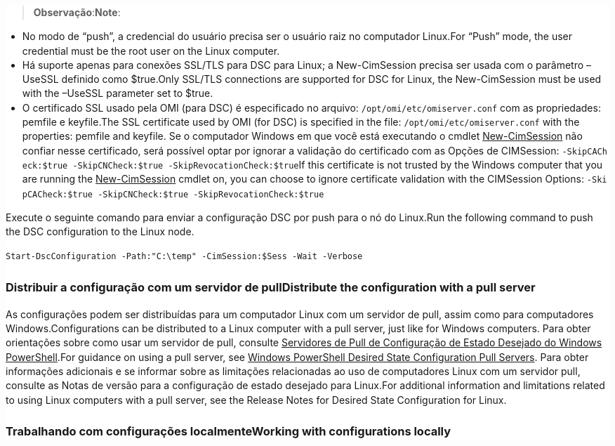 > <span data-ttu-id="f2ff5-171">**Observação**:</span><span class="sxs-lookup"><span data-stu-id="f2ff5-171">**Note**:</span></span>
* <span data-ttu-id="f2ff5-172">No modo de “push”, a credencial do usuário precisa ser o usuário raiz no computador Linux.</span><span class="sxs-lookup"><span data-stu-id="f2ff5-172">For “Push” mode, the user credential must be the root user on the Linux computer.</span></span>
* <span data-ttu-id="f2ff5-173">Há suporte apenas para conexões SSL/TLS para DSC para Linux; a New-CimSession precisa ser usada com o parâmetro –UseSSL definido como $true.</span><span class="sxs-lookup"><span data-stu-id="f2ff5-173">Only SSL/TLS connections are supported for DSC for Linux, the New-CimSession must be used with the –UseSSL parameter set to $true.</span></span>
* <span data-ttu-id="f2ff5-174">O certificado SSL usado pela OMI (para DSC) é especificado no arquivo: `/opt/omi/etc/omiserver.conf` com as propriedades: pemfile e keyfile.</span><span class="sxs-lookup"><span data-stu-id="f2ff5-174">The SSL certificate used by OMI (for DSC) is specified in the file: `/opt/omi/etc/omiserver.conf` with the properties: pemfile and keyfile.</span></span>
<span data-ttu-id="f2ff5-175">Se o computador Windows em que você está executando o cmdlet [New-CimSession](https://technet.microsoft.com/en-us/library/jj590760.aspx) não confiar nesse certificado, será possível optar por ignorar a validação do certificado com as Opções de CIMSession: `-SkipCACheck:$true -SkipCNCheck:$true -SkipRevocationCheck:$true`</span><span class="sxs-lookup"><span data-stu-id="f2ff5-175">If this certificate is not trusted by the Windows computer that you are running the [New-CimSession](https://technet.microsoft.com/en-us/library/jj590760.aspx) cmdlet on, you can choose to ignore certificate validation with the CIMSession Options: `-SkipCACheck:$true -SkipCNCheck:$true -SkipRevocationCheck:$true`</span></span>

<span data-ttu-id="f2ff5-176">Execute o seguinte comando para enviar a configuração DSC por push para o nó do Linux.</span><span class="sxs-lookup"><span data-stu-id="f2ff5-176">Run the following command to push the DSC configuration to the Linux node.</span></span>

`Start-DscConfiguration -Path:"C:\temp" -CimSession:$Sess -Wait -Verbose`

### <a name="distribute-the-configuration-with-a-pull-server"></a><span data-ttu-id="f2ff5-177">Distribuir a configuração com um servidor de pull</span><span class="sxs-lookup"><span data-stu-id="f2ff5-177">Distribute the configuration with a pull server</span></span>

<span data-ttu-id="f2ff5-178">As configurações podem ser distribuídas para um computador Linux com um servidor de pull, assim como para computadores Windows.</span><span class="sxs-lookup"><span data-stu-id="f2ff5-178">Configurations can be distributed to a Linux computer with a pull server, just like for Windows computers.</span></span> <span data-ttu-id="f2ff5-179">Para obter orientações sobre como usar um servidor de pull, consulte [Servidores de Pull de Configuração de Estado Desejado do Windows PowerShell](pullServer.md).</span><span class="sxs-lookup"><span data-stu-id="f2ff5-179">For guidance on using a pull server, see [Windows PowerShell Desired State Configuration Pull Servers](pullServer.md).</span></span> <span data-ttu-id="f2ff5-180">Para obter informações adicionais e se informar sobre as limitações relacionadas ao uso de computadores Linux com um servidor pull, consulte as Notas de versão para a configuração de estado desejado para Linux.</span><span class="sxs-lookup"><span data-stu-id="f2ff5-180">For additional information and limitations related to using Linux computers with a pull server, see the Release Notes for Desired State Configuration for Linux.</span></span>

### <a name="working-with-configurations-locally"></a><span data-ttu-id="f2ff5-181">Trabalhando com configurações localmente</span><span class="sxs-lookup"><span data-stu-id="f2ff5-181">Working with configurations locally</span></span>
